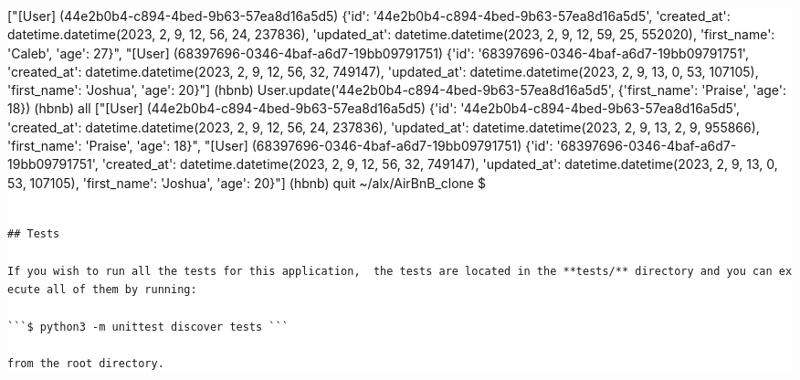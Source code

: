 ["[User] (44e2b0b4-c894-4bed-9b63-57ea8d16a5d5) {'id': '44e2b0b4-c894-4bed-9b63-57ea8d16a5d5', 'created_at': datetime.datetime(2023, 2, 9, 12, 56, 24, 237836), 'updated_at': datetime.datetime(2023, 2, 9, 12, 59, 25, 552020), 'first_name': 'Caleb', 'age': 27}", "[User] (68397696-0346-4baf-a6d7-19bb09791751) {'id': '68397696-0346-4baf-a6d7-19bb09791751', 'created_at': datetime.datetime(2023, 2, 9, 12, 56, 32, 749147), 'updated_at': datetime.datetime(2023, 2, 9, 13, 0, 53, 107105), 'first_name': 'Joshua', 'age': 20}"]
(hbnb) User.update('44e2b0b4-c894-4bed-9b63-57ea8d16a5d5', {'first_name': 'Praise', 'age': 18})
(hbnb) all
["[User] (44e2b0b4-c894-4bed-9b63-57ea8d16a5d5) {'id': '44e2b0b4-c894-4bed-9b63-57ea8d16a5d5', 'created_at': datetime.datetime(2023, 2, 9, 12, 56, 24, 237836), 'updated_at': datetime.datetime(2023, 2, 9, 13, 2, 9, 955866), 'first_name': 'Praise', 'age': 18}", "[User] (68397696-0346-4baf-a6d7-19bb09791751) {'id': '68397696-0346-4baf-a6d7-19bb09791751', 'created_at': datetime.datetime(2023, 2, 9, 12, 56, 32, 749147), 'updated_at': datetime.datetime(2023, 2, 9, 13, 0, 53, 107105), 'first_name': 'Joshua', 'age': 20}"]
(hbnb) quit
~/alx/AirBnB_clone $
```

## Tests

If you wish to run all the tests for this application,  the tests are located in the **tests/** directory and you can execute all of them by running:

```$ python3 -m unittest discover tests ```

from the root directory.
